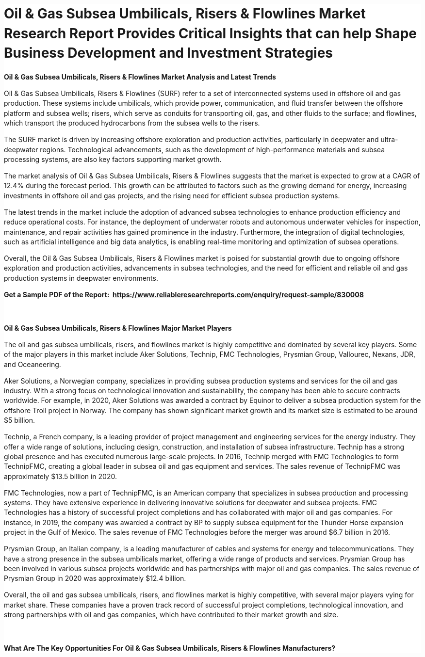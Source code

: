 <p><h1>Oil & Gas Subsea Umbilicals, Risers & Flowlines Market Research Report Provides Critical Insights that can help Shape Business Development and Investment Strategies</h1></p><p><strong>Oil & Gas Subsea Umbilicals, Risers & Flowlines Market Analysis and Latest Trends</strong></p>
<p><p>Oil & Gas Subsea Umbilicals, Risers & Flowlines (SURF) refer to a set of interconnected systems used in offshore oil and gas production. These systems include umbilicals, which provide power, communication, and fluid transfer between the offshore platform and subsea wells; risers, which serve as conduits for transporting oil, gas, and other fluids to the surface; and flowlines, which transport the produced hydrocarbons from the subsea wells to the risers.</p><p>The SURF market is driven by increasing offshore exploration and production activities, particularly in deepwater and ultra-deepwater regions. Technological advancements, such as the development of high-performance materials and subsea processing systems, are also key factors supporting market growth.</p><p>The market analysis of Oil & Gas Subsea Umbilicals, Risers & Flowlines suggests that the market is expected to grow at a CAGR of 12.4% during the forecast period. This growth can be attributed to factors such as the growing demand for energy, increasing investments in offshore oil and gas projects, and the rising need for efficient subsea production systems.</p><p>The latest trends in the market include the adoption of advanced subsea technologies to enhance production efficiency and reduce operational costs. For instance, the deployment of underwater robots and autonomous underwater vehicles for inspection, maintenance, and repair activities has gained prominence in the industry. Furthermore, the integration of digital technologies, such as artificial intelligence and big data analytics, is enabling real-time monitoring and optimization of subsea operations.</p><p>Overall, the Oil & Gas Subsea Umbilicals, Risers & Flowlines market is poised for substantial growth due to ongoing offshore exploration and production activities, advancements in subsea technologies, and the need for efficient and reliable oil and gas production systems in deepwater environments.</p></p>
<p><strong>Get a Sample PDF of the Report:&nbsp; <a href="https://www.reliableresearchreports.com/enquiry/request-sample/830008">https://www.reliableresearchreports.com/enquiry/request-sample/830008</a></strong></p>
<p>&nbsp;</p>
<p><strong>Oil & Gas Subsea Umbilicals, Risers & Flowlines Major Market Players</strong></p>
<p><p>The oil and gas subsea umbilicals, risers, and flowlines market is highly competitive and dominated by several key players. Some of the major players in this market include Aker Solutions, Technip, FMC Technologies, Prysmian Group, Vallourec, Nexans, JDR, and Oceaneering.</p><p>Aker Solutions, a Norwegian company, specializes in providing subsea production systems and services for the oil and gas industry. With a strong focus on technological innovation and sustainability, the company has been able to secure contracts worldwide. For example, in 2020, Aker Solutions was awarded a contract by Equinor to deliver a subsea production system for the offshore Troll project in Norway. The company has shown significant market growth and its market size is estimated to be around $5 billion.</p><p>Technip, a French company, is a leading provider of project management and engineering services for the energy industry. They offer a wide range of solutions, including design, construction, and installation of subsea infrastructure. Technip has a strong global presence and has executed numerous large-scale projects. In 2016, Technip merged with FMC Technologies to form TechnipFMC, creating a global leader in subsea oil and gas equipment and services. The sales revenue of TechnipFMC was approximately $13.5 billion in 2020.</p><p>FMC Technologies, now a part of TechnipFMC, is an American company that specializes in subsea production and processing systems. They have extensive experience in delivering innovative solutions for deepwater and subsea projects. FMC Technologies has a history of successful project completions and has collaborated with major oil and gas companies. For instance, in 2019, the company was awarded a contract by BP to supply subsea equipment for the Thunder Horse expansion project in the Gulf of Mexico. The sales revenue of FMC Technologies before the merger was around $6.7 billion in 2016.</p><p>Prysmian Group, an Italian company, is a leading manufacturer of cables and systems for energy and telecommunications. They have a strong presence in the subsea umbilicals market, offering a wide range of products and services. Prysmian Group has been involved in various subsea projects worldwide and has partnerships with major oil and gas companies. The sales revenue of Prysmian Group in 2020 was approximately $12.4 billion.</p><p>Overall, the oil and gas subsea umbilicals, risers, and flowlines market is highly competitive, with several major players vying for market share. These companies have a proven track record of successful project completions, technological innovation, and strong partnerships with oil and gas companies, which have contributed to their market growth and size.</p></p>
<p>&nbsp;</p>
<p><strong>What Are The Key Opportunities For Oil & Gas Subsea Umbilicals, Risers & Flowlines Manufacturers?</strong></p>